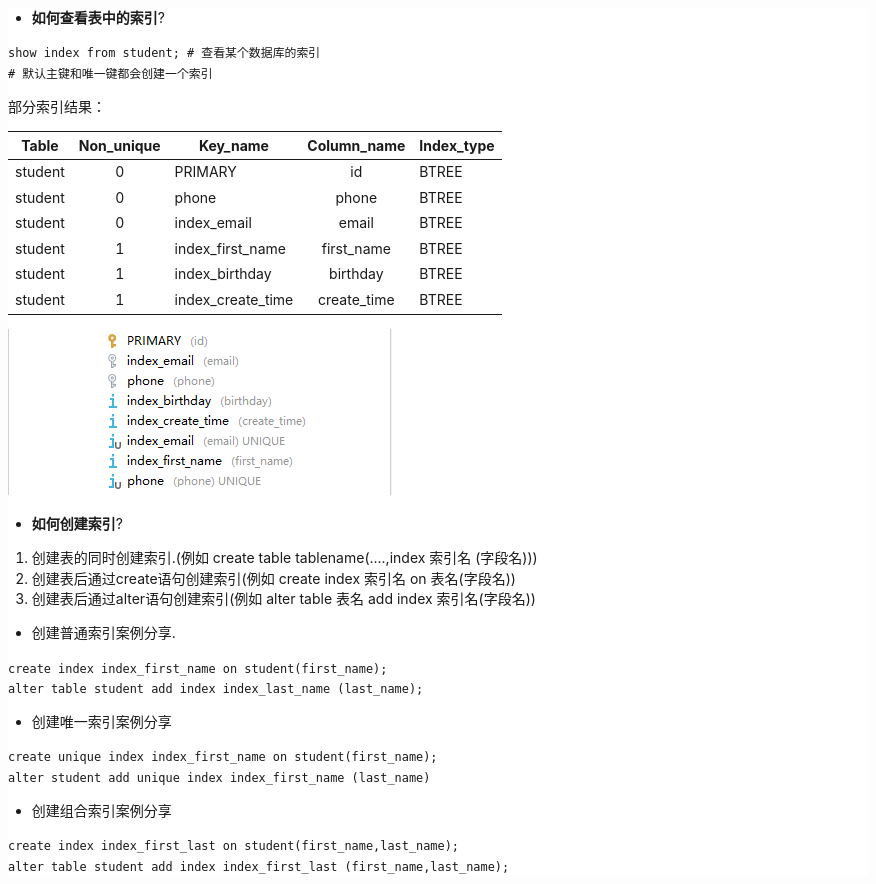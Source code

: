 * **如何查看表中的索引**?

```mysql
show index from student; # 查看某个数据库的索引
# 默认主键和唯一键都会创建一个索引
```

部分索引结果：

| Table   | Non_unique | Key_name          | Column_name | Index_type |
| ------- | :--------: | ----------------- | :---------: | ---------- |
| student |     0      | PRIMARY           |     id      | BTREE      |
| student |     0      | phone             |    phone    | BTREE      |
| student |     0      | index_email       |    email    | BTREE      |
| student |     1      | index_first_name  | first_name  | BTREE      |
| student |     1      | index_birthday    |  birthday   | BTREE      |
| student |     1      | index_create_time | create_time | BTREE      |

![image-20221222143547275](images/image-20221222143547275.png)

* **如何创建索引**?

1. 创建表的同时创建索引.(例如 create table tablename(....,index 索引名 (字段名)))
2. 创建表后通过create语句创建索引(例如 create index 索引名 on 表名(字段名))
3. 创建表后通过alter语句创建索引(例如 alter table 表名 add index 索引名(字段名))

* 创建普通索引案例分享.

```mysql
create index index_first_name on student(first_name);
alter table student add index index_last_name (last_name);
```

* 创建唯一索引案例分享

```mysql
create unique index index_first_name on student(first_name);
alter student add unique index index_first_name (last_name)
```

* 创建组合索引案例分享

```mysql
create index index_first_last on student(first_name,last_name);
alter table student add index index_first_last (first_name,last_name);
```
